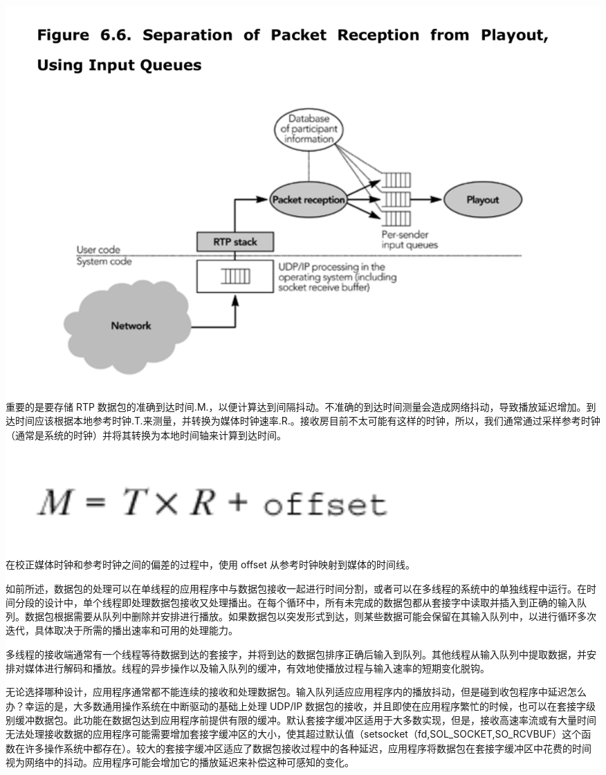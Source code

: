 ![图6.6 使用输入队列将数据包的接收与播出分开](https://raw.githubusercontent.com/milzero/RTP-Audio-and-Video-for-the-Internet-Chinese-Version/master/image/Figure_6.6.png)

重要的是要存储 RTP 数据包的准确到达时间.M.，以便计算达到间隔抖动。不准确的到达时间测量会造成网络抖动，导致播放延迟增加。到达时间应该根据本地参考时钟.T.来测量，并转换为媒体时钟速率.R.。接收房目前不太可能有这样的时钟，所以，我们通常通过采样参考时钟（通常是系统的时钟）并将其转换为本地时间轴来计算到达时间。

![公式1](https://raw.githubusercontent.com/milzero/RTP-Audio-and-Video-for-the-Internet-Chinese-Version/master/image/Formula_1.png)

在校正媒体时钟和参考时钟之间的偏差的过程中，使用 offset 从参考时钟映射到媒体的时间线。

如前所述，数据包的处理可以在单线程的应用程序中与数据包接收一起进行时间分割，或者可以在多线程的系统中的单独线程中运行。在时间分段的设计中，单个线程即处理数据包接收又处理播出。在每个循环中，所有未完成的数据包都从套接字中读取并插入到正确的输入队列。数据包根据需要从队列中删除并安排进行播放。如果数据包以突发形式到达，则某些数据可能会保留在其输入队列中，以进行循环多次迭代，具体取决于所需的播出速率和可用的处理能力。

多线程的接收端通常有一个线程等待数据到达的套接字，并将到达的数据包排序正确后输入到队列。其他线程从输入队列中提取数据，并安排对媒体进行解码和播放。线程的异步操作以及输入队列的缓冲，有效地使播放过程与输入速率的短期变化脱钩。

无论选择哪种设计，应用程序通常都不能连续的接收和处理数据包。输入队列适应应用程序内的播放抖动，但是碰到收包程序中延迟怎么办？幸运的是，大多数通用操作系统在中断驱动的基础上处理 UDP/IP 数据包的接收，并且即使在应用程序繁忙的时候，也可以在套接字级别缓冲数据包。此功能在数据包达到应用程序前提供有限的缓冲。默认套接字缓冲区适用于大多数实现，但是，接收高速率流或有大量时间无法处理接收数据的应用程序可能需要增加套接字缓冲区的大小，使其超过默认值（setsocket（fd,SOL_SOCKET,SO_RCVBUF）这个函数在许多操作系统中都存在）。较大的套接字缓冲区适应了数据包接收过程中的各种延迟，应用程序将数据包在套接字缓冲区中花费的时间视为网络中的抖动。应用程序可能会增加它的播放延迟来补偿这种可感知的变化。
